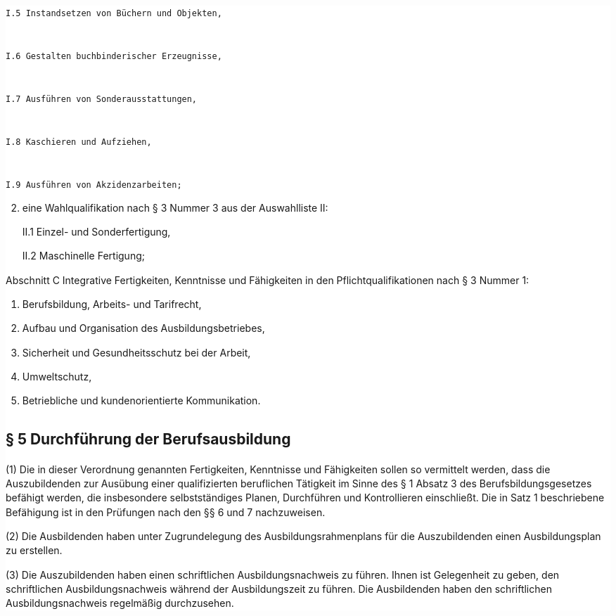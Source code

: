     I.5 Instandsetzen von Büchern und Objekten,


    I.6 Gestalten buchbinderischer Erzeugnisse,


    I.7 Ausführen von Sonderausstattungen,


    I.8 Kaschieren und Aufziehen,


    I.9 Ausführen von Akzidenzarbeiten;





2.  eine Wahlqualifikation nach § 3 Nummer 3 aus der Auswahlliste II:

    II.1 Einzel- und Sonderfertigung,


    II.2 Maschinelle Fertigung;






Abschnitt C
Integrative Fertigkeiten, Kenntnisse und Fähigkeiten in den
Pflichtqualifikationen nach § 3 Nummer 1:

1.  Berufsbildung, Arbeits- und Tarifrecht,


2.  Aufbau und Organisation des Ausbildungsbetriebes,


3.  Sicherheit und Gesundheitsschutz bei der Arbeit,


4.  Umweltschutz,


5.  Betriebliche und kundenorientierte Kommunikation.





## § 5 Durchführung der Berufsausbildung

(1) Die in dieser Verordnung genannten Fertigkeiten, Kenntnisse und
Fähigkeiten sollen so vermittelt werden, dass die Auszubildenden zur
Ausübung einer qualifizierten beruflichen Tätigkeit im Sinne des § 1
Absatz 3 des Berufsbildungsgesetzes befähigt werden, die insbesondere
selbstständiges Planen, Durchführen und Kontrollieren einschließt. Die
in Satz 1 beschriebene Befähigung ist in den Prüfungen nach den §§ 6
und 7 nachzuweisen.

(2) Die Ausbildenden haben unter Zugrundelegung des
Ausbildungsrahmenplans für die Auszubildenden einen Ausbildungsplan zu
erstellen.

(3) Die Auszubildenden haben einen schriftlichen Ausbildungsnachweis
zu führen. Ihnen ist Gelegenheit zu geben, den schriftlichen
Ausbildungsnachweis während der Ausbildungszeit zu führen. Die
Ausbildenden haben den schriftlichen Ausbildungsnachweis regelmäßig
durchzusehen.
